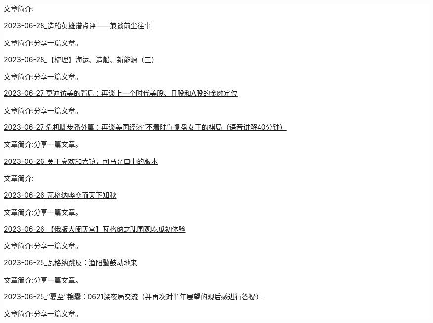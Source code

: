 文章简介:



[2023-06-28_造船英雄谱点评——兼谈前尘往事](http://mp.weixin.qq.com/s?__biz=MzIxNzUxNjgyOQ==&mid=2247491590&idx=2&sn=7b51400436e737d8153d24129d4e0643&chksm=97fa3e74a08db762f3c1215702eb469540e008211fb485badbf57a2a1cf0fd224cf7b5e79010#rd)

文章简介:分享一篇文章。



[2023-06-28_【梳理】海运、造船、新能源（三）](http://mp.weixin.qq.com/s?__biz=MzIxNzUxNjgyOQ==&mid=2247491590&idx=3&sn=317557e0bcee26f6f826071ab5b857d8&chksm=97fa3e74a08db76255c30d28dcbb6b783d1deac6a77aff60f8e572bb1d787da4173299075146#rd)

文章简介:分享一篇文章。



[2023-06-27_莫迪访美的背后：再谈上一个时代美股、日股和A股的金融定位](http://mp.weixin.qq.com/s?__biz=MzIxNzUxNjgyOQ==&mid=2247491582&idx=1&sn=b76c266c94265e079592d181d99bff45&chksm=97f9c18ca08e489a7f3ac68fa7079fa2010e2d393a705a92b580c5a10833c19671101402c1c5#rd)

文章简介:分享一篇文章。



[2023-06-27_危机脚步番外篇：再谈美国经济“不着陆”+复盘女王的棋局（语音讲解40分钟）](http://mp.weixin.qq.com/s?__biz=MzIxNzUxNjgyOQ==&mid=2247491582&idx=3&sn=cde8b1d98aa65315849d111f20d0f9f7&chksm=97f9c18ca08e489abfabcd5977d8854cf281a52c1e4be14e28c0a4949a5496148d81ec326942#rd)

文章简介:分享一篇文章。



[2023-06-26_关于高欢和六镇，司马光口中的版本](http://mp.weixin.qq.com/s?__biz=MzIxNzUxNjgyOQ==&mid=2247491577&idx=1&sn=7d6ed8e4e32375d85ebd687fa8b82ba6&chksm=97f9c18ba08e489d1022132cd1559dc6294d7c2caaf7956982e49a1979a35f7ff5e481fd6c99#rd)

文章简介:



[2023-06-26_瓦格纳哗变而天下知秋](http://mp.weixin.qq.com/s?__biz=MzIxNzUxNjgyOQ==&mid=2247491577&idx=2&sn=b83785c1ccd1f463535d246bcff505f2&chksm=97f9c18ba08e489dbcef5a633e74db4110c0d899a330b1281b10434dd5b517dae2490a66f451#rd)

文章简介:分享一篇文章。



[2023-06-26_【俄版大闹天宫】瓦格纳之乱围观吃瓜初体验](http://mp.weixin.qq.com/s?__biz=MzIxNzUxNjgyOQ==&mid=2247491577&idx=3&sn=70daf2554ebc9e2a83b4b78503689ece&chksm=97f9c18ba08e489d3e1f02f7bdb03e07bc2632005716353daab4478c08c31aeb04f68af79e70#rd)

文章简介:分享一篇文章。



[2023-06-25_瓦格纳跳反：渔阳鼙鼓动地来](http://mp.weixin.qq.com/s?__biz=MzIxNzUxNjgyOQ==&mid=2247491569&idx=1&sn=7bc374e15cfce99e45187ebe1a6a8269&chksm=97f9c183a08e4895b64e6355530bb8fe566a03bdfc441efbaed9b19cd37a5ab1eb0241ebc474#rd)

文章简介:分享一篇文章。



[2023-06-25_“夏至”锦囊：0621深夜局交流（并再次对半年展望的观后感进行答疑）](http://mp.weixin.qq.com/s?__biz=MzIxNzUxNjgyOQ==&mid=2247491569&idx=2&sn=bb6f44fab087826590f67e4776ccdbb5&chksm=97f9c183a08e489501b07dfb2a156dbce9a4d8cb26f0454bf53b85feb1a28d4d863b01cd1ad2#rd)

文章简介:分享一篇文章。



